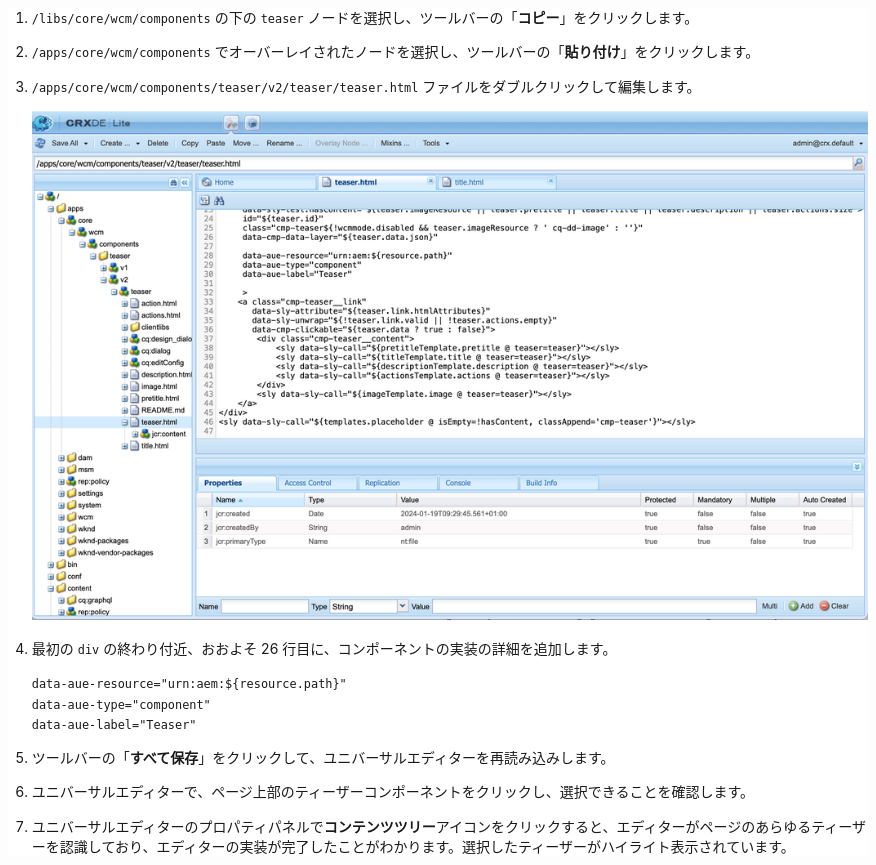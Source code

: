 1. `/libs/core/wcm/components` の下の `teaser` ノードを選択し、ツールバーの「**コピー**」をクリックします。

1. `/apps/core/wcm/components` でオーバーレイされたノードを選択し、ツールバーの「**貼り付け**」をクリックします。

1. `/apps/core/wcm/components/teaser/v2/teaser/teaser.html` ファイルをダブルクリックして編集します。

   ![teaser.html ファイルの編集](assets/dev-edit-teaser.png)

1. 最初の `div` の終わり付近、おおよそ 26 行目に、コンポーネントの実装の詳細を追加します。

   ```text
   data-aue-resource="urn:aem:${resource.path}"
   data-aue-type="component"
   data-aue-label="Teaser"
   ```

1. ツールバーの「**すべて保存**」をクリックして、ユニバーサルエディターを再読み込みします。

1. ユニバーサルエディターで、ページ上部のティーザーコンポーネントをクリックし、選択できることを確認します。

1. ユニバーサルエディターのプロパティパネルで&#x200B;**コンテンツツリー**&#x200B;アイコンをクリックすると、エディターがページのあらゆるティーザーを認識しており、エディターの実装が完了したことがわかります。選択したティーザーがハイライト表示されています。
